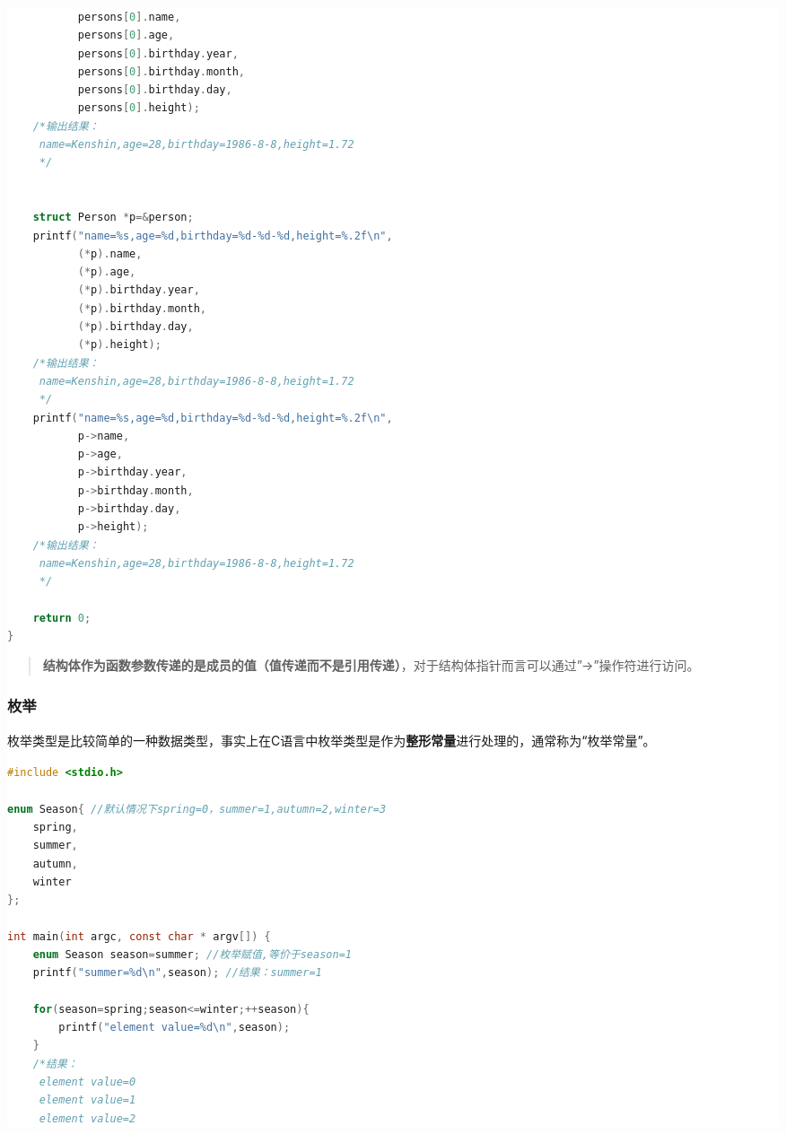 ```c
           persons[0].name,
           persons[0].age,
           persons[0].birthday.year,
           persons[0].birthday.month,
           persons[0].birthday.day,
           persons[0].height);
    /*输出结果：
     name=Kenshin,age=28,birthday=1986-8-8,height=1.72
     */
    
    
    struct Person *p=&person;
    printf("name=%s,age=%d,birthday=%d-%d-%d,height=%.2f\n",
           (*p).name,
           (*p).age,
           (*p).birthday.year,
           (*p).birthday.month,
           (*p).birthday.day,
           (*p).height);
    /*输出结果：
     name=Kenshin,age=28,birthday=1986-8-8,height=1.72
     */
    printf("name=%s,age=%d,birthday=%d-%d-%d,height=%.2f\n",
           p->name,
           p->age,
           p->birthday.year,
           p->birthday.month,
           p->birthday.day,
           p->height);
    /*输出结果：
     name=Kenshin,age=28,birthday=1986-8-8,height=1.72
     */
    
    return 0;
}
```

> **结构体作为函数参数传递的是成员的值（值传递而不是引用传递）**，对于结构体指针而言可以通过”->”操作符进行访问。

### 枚举

枚举类型是比较简单的一种数据类型，事实上在C语言中枚举类型是作为**整形常量**进行处理的，通常称为“枚举常量”。

```c
#include <stdio.h>

enum Season{ //默认情况下spring=0，summer=1,autumn=2,winter=3
    spring,
    summer,
    autumn,
    winter
};

int main(int argc, const char * argv[]) {
    enum Season season=summer; //枚举赋值,等价于season=1
    printf("summer=%d\n",season); //结果：summer=1
    
    for(season=spring;season<=winter;++season){
        printf("element value=%d\n",season);
    }
    /*结果：
     element value=0
     element value=1
     element value=2
```